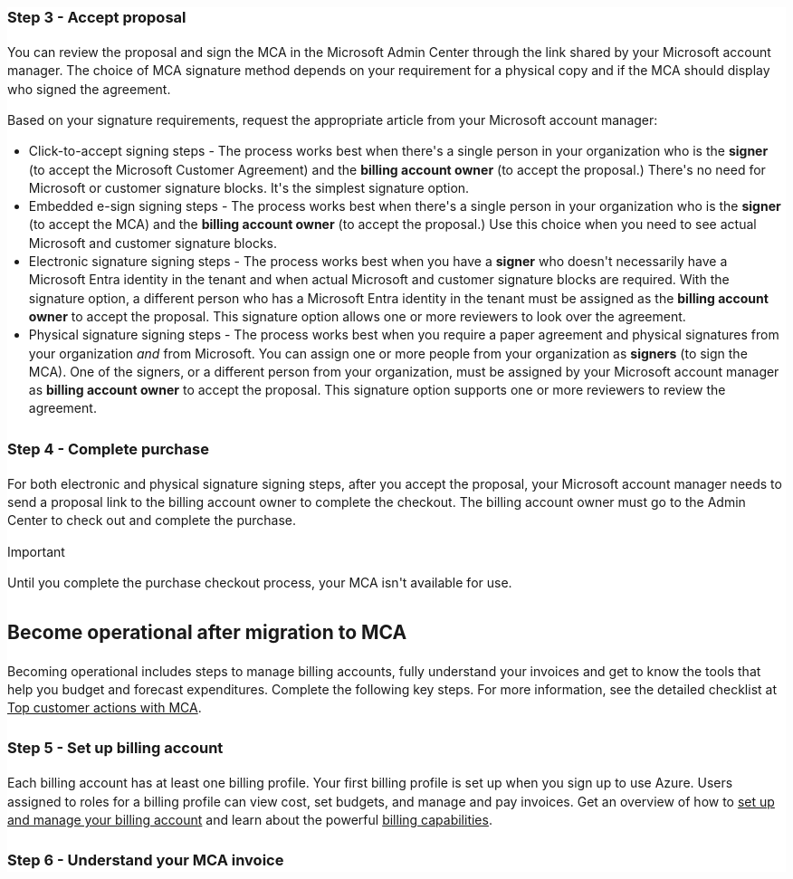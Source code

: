 ### Step 3 - Accept proposal

You can review the proposal and sign the MCA in the Microsoft Admin Center through the link shared by your Microsoft account manager. The choice of MCA signature method depends on your requirement for a physical copy and if the MCA should display who signed the agreement.

Based on your signature requirements, request the appropriate article from your Microsoft account manager:

- Click-to-accept signing steps - The process works best when there's a single person in your organization who is the **signer** (to accept the Microsoft Customer Agreement) and the **billing account owner** (to accept the proposal.) There's no need for Microsoft or customer signature blocks. It's the simplest signature option.
- Embedded e-sign signing steps - The process works best when there's a single person in your organization who is the **signer** (to accept the MCA) and the **billing account owner** (to accept the proposal.) Use this choice when you need to see actual Microsoft and customer signature blocks.
- Electronic signature signing steps - The process works best when you have a **signer** who doesn't necessarily have a Microsoft Entra identity in the tenant and when actual Microsoft and customer signature blocks are required. With the signature option, a different person who has a Microsoft Entra identity in the tenant must be assigned as the **billing account owner** to accept the proposal. This signature option allows one or more reviewers to look over the agreement.
- Physical signature signing steps - The process works best when you require a paper agreement and physical signatures from your organization _and_ from Microsoft. You can assign one or more people from your organization as **signers** (to sign the MCA). One of the signers, or a different person from your organization, must be assigned by your Microsoft account manager as **billing account owner** to accept the proposal. This signature option supports one or more reviewers to review the agreement.

### Step 4 - Complete purchase

For both electronic and physical signature signing steps, after you accept the proposal, your Microsoft account manager needs to send a proposal link to the billing account owner to complete the checkout. The billing account owner must go to the Admin Center to check out and complete the purchase.

>[!IMPORTANT]
> Until you complete the purchase checkout process, your MCA isn't available for use.

## Become operational after migration to MCA

Becoming operational includes steps to manage billing accounts, fully understand your invoices and get to know the tools that help you budget and forecast expenditures. Complete the following key steps. For more information, see the detailed checklist at [Top customer actions with MCA](https://www.microsoft.com/licensing/news/top_customer_actions_after_accepting_microsoft_customer_agreement).

### Step 5 - Set up billing account

Each billing account has at least one billing profile. Your first billing profile is set up when you sign up to use Azure. Users assigned to roles for a billing profile can view cost, set budgets, and manage and pay invoices. Get an overview of how to [set up and manage your billing account](https://www.youtube.com/watch?v=gyvHl5VNWg4&ab_channel=MicrosoftAzure) and learn about the powerful [billing capabilities](../understand/mca-overview.md).

### Step 6 - Understand your MCA invoice
